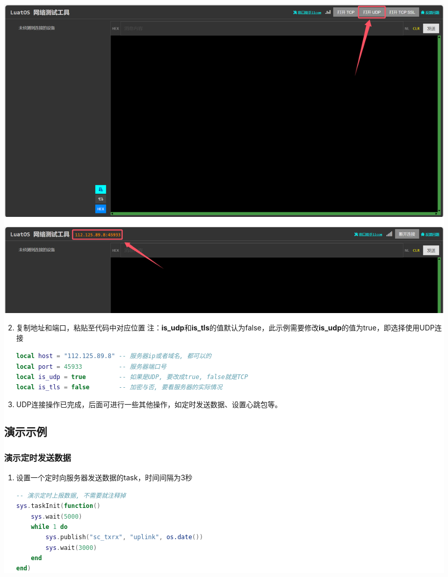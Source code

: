    ![image-20240807110621865](image/image-20240807110621865.png)

   ![image-20240807110701771](image/image-20240807110701771.png)

2. 复制地址和端口，粘贴至代码中对应位置
   注：**is_udp**和**is_tls**的值默认为false，此示例需要修改**is_udp**的值为true，即选择使用UDP连接

   ```lua
   local host = "112.125.89.8" -- 服务器ip或者域名, 都可以的
   local port = 45933          -- 服务器端口号
   local is_udp = true         -- 如果是UDP, 要改成true, false就是TCP
   local is_tls = false        -- 加密与否, 要看服务器的实际情况
   ```
   
4. UDP连接操作已完成，后面可进行一些其他操作，如定时发送数据、设置心跳包等。

## 演示示例

### 演示定时发送数据

1. 设置一个定时向服务器发送数据的task，时间间隔为3秒

      ```lua
      -- 演示定时上报数据, 不需要就注释掉
      sys.taskInit(function()
          sys.wait(5000)
          while 1 do
              sys.publish("sc_txrx", "uplink", os.date())
              sys.wait(3000)
          end
      end)
      ```
